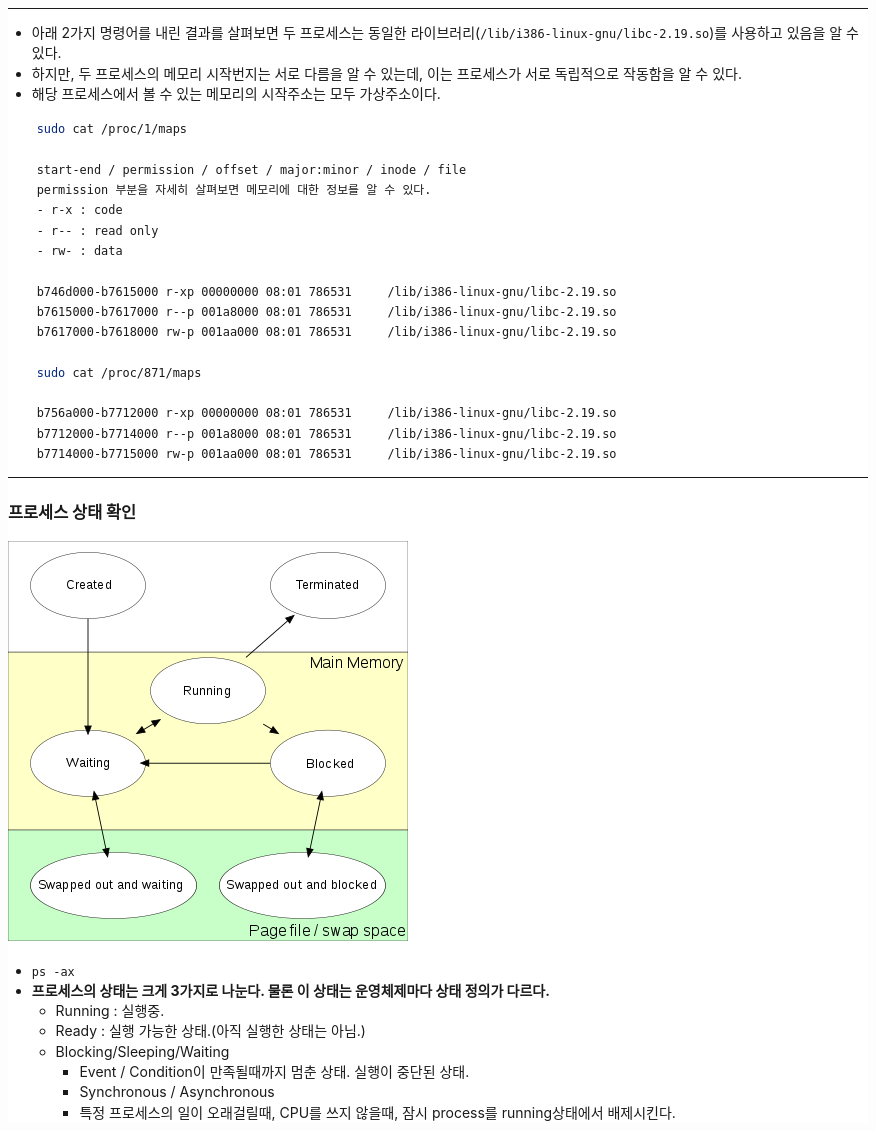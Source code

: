 

-----------------
- 아래 2가지 명령어를 내린 결과를 살펴보면 두 프로세스는 동일한 라이브러리(`/lib/i386-linux-gnu/libc-2.19.so`)를 사용하고 있음을 알 수 있다.
- 하지만, 두 프로세스의 메모리 시작번지는 서로 다름을 알 수 있는데, 이는 프로세스가 서로 독립적으로 작동함을 알 수 있다.
- 해당 프로세스에서 볼 수 있는 메모리의 시작주소는 모두 가상주소이다.

```bash
    sudo cat /proc/1/maps

    start-end / permission / offset / major:minor / inode / file
    permission 부분을 자세히 살펴보면 메모리에 대한 정보를 알 수 있다.
    - r-x : code
    - r-- : read only
    - rw- : data

    b746d000-b7615000 r-xp 00000000 08:01 786531     /lib/i386-linux-gnu/libc-2.19.so
    b7615000-b7617000 r--p 001a8000 08:01 786531     /lib/i386-linux-gnu/libc-2.19.so
    b7617000-b7618000 rw-p 001aa000 08:01 786531     /lib/i386-linux-gnu/libc-2.19.so

    sudo cat /proc/871/maps

    b756a000-b7712000 r-xp 00000000 08:01 786531     /lib/i386-linux-gnu/libc-2.19.so
    b7712000-b7714000 r--p 001a8000 08:01 786531     /lib/i386-linux-gnu/libc-2.19.so
    b7714000-b7715000 rw-p 001aa000 08:01 786531     /lib/i386-linux-gnu/libc-2.19.so

```


--------------

### 프로세스 상태 확인
![Process State](./img/Process_states.svg)
- `ps -ax`
- **프로세스의 상태는 크게 3가지로 나눈다. 물론 이 상태는 운영체제마다 상태 정의가 다르다.**
  - Running : 실행중.
  - Ready : 실행 가능한 상태.(아직 실행한 상태는 아님.)
  - Blocking/Sleeping/Waiting
    - Event / Condition이 만족될때까지 멈춘 상태. 실행이 중단된 상태.
    - Synchronous / Asynchronous
    - 특정 프로세스의 일이 오래걸릴때, CPU를 쓰지 않을때, 잠시 process를 running상태에서 배제시킨다.
